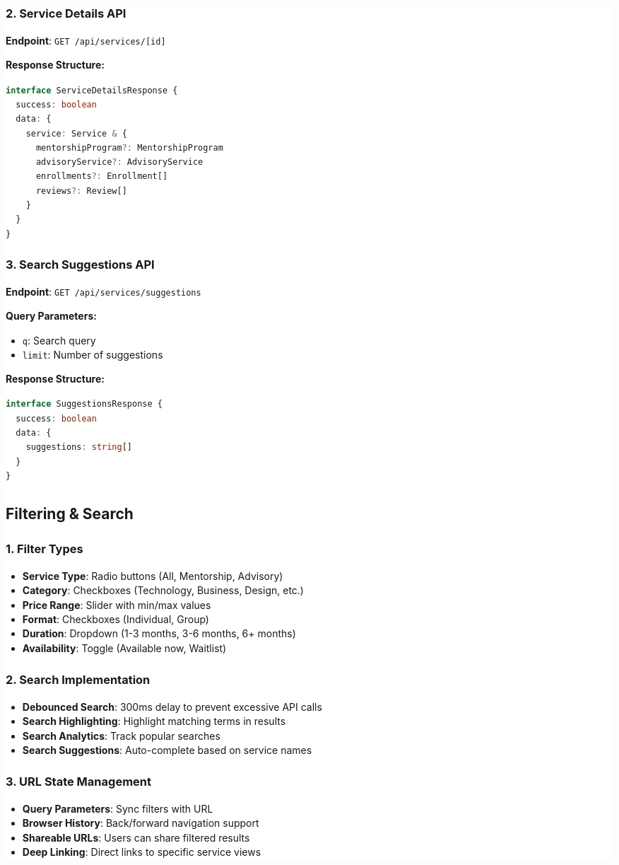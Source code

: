 ### 2. Service Details API
**Endpoint**: `GET /api/services/[id]`

**Response Structure:**
```typescript
interface ServiceDetailsResponse {
  success: boolean
  data: {
    service: Service & {
      mentorshipProgram?: MentorshipProgram
      advisoryService?: AdvisoryService
      enrollments?: Enrollment[]
      reviews?: Review[]
    }
  }
}
```

### 3. Search Suggestions API
**Endpoint**: `GET /api/services/suggestions`

**Query Parameters:**
- `q`: Search query
- `limit`: Number of suggestions

**Response Structure:**
```typescript
interface SuggestionsResponse {
  success: boolean
  data: {
    suggestions: string[]
  }
}
```

## Filtering & Search

### 1. Filter Types
- **Service Type**: Radio buttons (All, Mentorship, Advisory)
- **Category**: Checkboxes (Technology, Business, Design, etc.)
- **Price Range**: Slider with min/max values
- **Format**: Checkboxes (Individual, Group)
- **Duration**: Dropdown (1-3 months, 3-6 months, 6+ months)
- **Availability**: Toggle (Available now, Waitlist)

### 2. Search Implementation
- **Debounced Search**: 300ms delay to prevent excessive API calls
- **Search Highlighting**: Highlight matching terms in results
- **Search Analytics**: Track popular searches
- **Search Suggestions**: Auto-complete based on service names

### 3. URL State Management
- **Query Parameters**: Sync filters with URL
- **Browser History**: Back/forward navigation support
- **Shareable URLs**: Users can share filtered results
- **Deep Linking**: Direct links to specific service views
